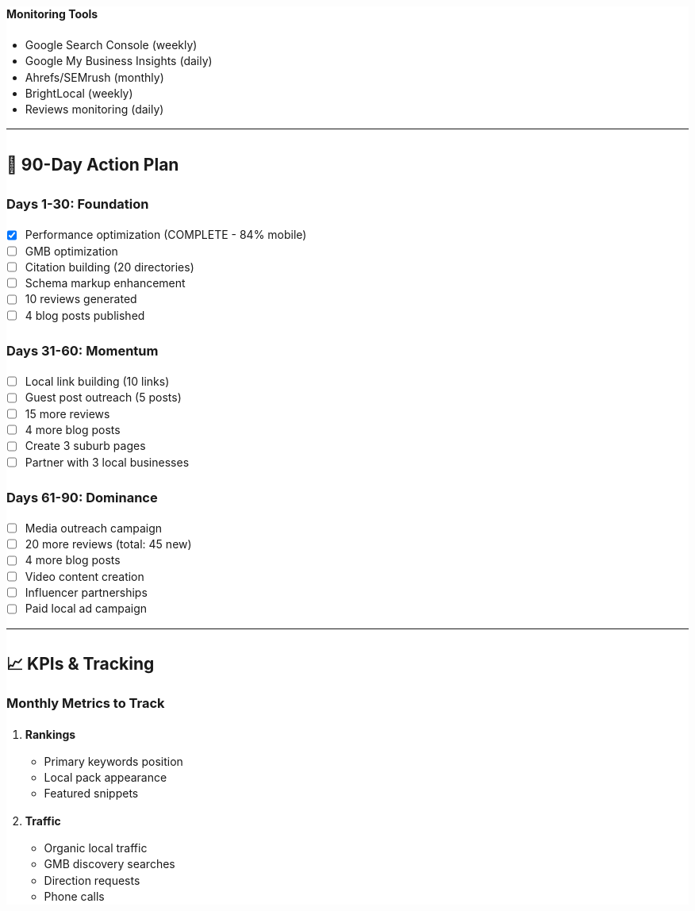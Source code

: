 #### Monitoring Tools
- Google Search Console (weekly)
- Google My Business Insights (daily)
- Ahrefs/SEMrush (monthly)
- BrightLocal (weekly)
- Reviews monitoring (daily)

---

## 📅 90-Day Action Plan

### Days 1-30: Foundation
- [x] Performance optimization (COMPLETE - 84% mobile)
- [ ] GMB optimization
- [ ] Citation building (20 directories)
- [ ] Schema markup enhancement
- [ ] 10 reviews generated
- [ ] 4 blog posts published

### Days 31-60: Momentum
- [ ] Local link building (10 links)
- [ ] Guest post outreach (5 posts)
- [ ] 15 more reviews
- [ ] 4 more blog posts
- [ ] Create 3 suburb pages
- [ ] Partner with 3 local businesses

### Days 61-90: Dominance
- [ ] Media outreach campaign
- [ ] 20 more reviews (total: 45 new)
- [ ] 4 more blog posts
- [ ] Video content creation
- [ ] Influencer partnerships
- [ ] Paid local ad campaign

---

## 📈 KPIs & Tracking

### Monthly Metrics to Track
1. **Rankings**
   - Primary keywords position
   - Local pack appearance
   - Featured snippets

2. **Traffic**
   - Organic local traffic
   - GMB discovery searches
   - Direction requests
   - Phone calls
